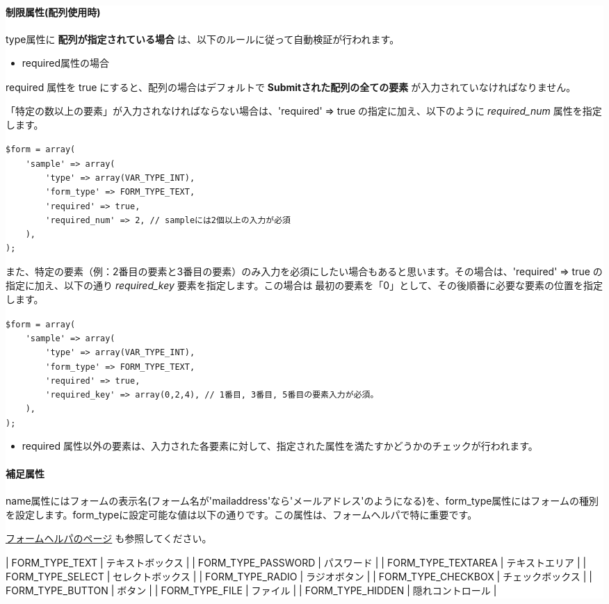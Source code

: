 #### 制限属性(配列使用時) [](ethna-document-dev_guide-form-validate.html#b184714a "b184714a")

type属性に **配列が指定されている場合** は、以下のルールに従って自動検証が行われます。

- required属性の場合  
  
required 属性を true にすると、配列の場合はデフォルトで **Submitされた配列の全ての要素** が入力されていなければなりません。  
  
「特定の数以上の要素」が入力されなければならない場合は、'required' => true の指定に加え、以下のように _required\_num_ 属性を指定します。  
  

    $form = array(
        'sample' => array(
            'type' => array(VAR_TYPE_INT),
            'form_type' => FORM_TYPE_TEXT,
            'required' => true,
            'required_num' => 2, // sampleには2個以上の入力が必須
        ),
    );

  
また、特定の要素（例：2番目の要素と3番目の要素）のみ入力を必須にしたい場合もあると思います。その場合は、'required' => true の指定に加え、以下の通り _required\_key_ 要素を指定します。この場合は 最初の要素を「0」として、その後順番に必要な要素の位置を指定します。  
  

    $form = array(
        'sample' => array(
            'type' => array(VAR_TYPE_INT),
            'form_type' => FORM_TYPE_TEXT,
            'required' => true,
            'required_key' => array(0,2,4), // 1番目, 3番目, 5番目の要素入力が必須。
        ),
    );

- required 属性以外の要素は、入力された各要素に対して、指定された属性を満たすかどうかのチェックが行われます。

#### 補足属性 [](ethna-document-dev_guide-form-validate.html#k28ea116 "k28ea116")

name属性にはフォームの表示名(フォーム名が'mailaddress'なら'メールアドレス'のようになる)を、form\_type属性にはフォームの種別を設定します。form\_typeに設定可能な値は以下の通りです。この属性は、フォームヘルパで特に重要です。

[フォームヘルパのページ](ethna-document-dev_guide-view-form_helper.html "ethna-document-dev\_guide-view-form\_helper (998d)") も参照してください。

| FORM\_TYPE\_TEXT | テキストボックス |
| FORM\_TYPE\_PASSWORD | パスワード |
| FORM\_TYPE\_TEXTAREA | テキストエリア |
| FORM\_TYPE\_SELECT | セレクトボックス |
| FORM\_TYPE\_RADIO | ラジオボタン |
| FORM\_TYPE\_CHECKBOX | チェックボックス |
| FORM\_TYPE\_BUTTON | ボタン |
| FORM\_TYPE\_FILE | ファイル |
| FORM\_TYPE\_HIDDEN | 隠れコントロール |
